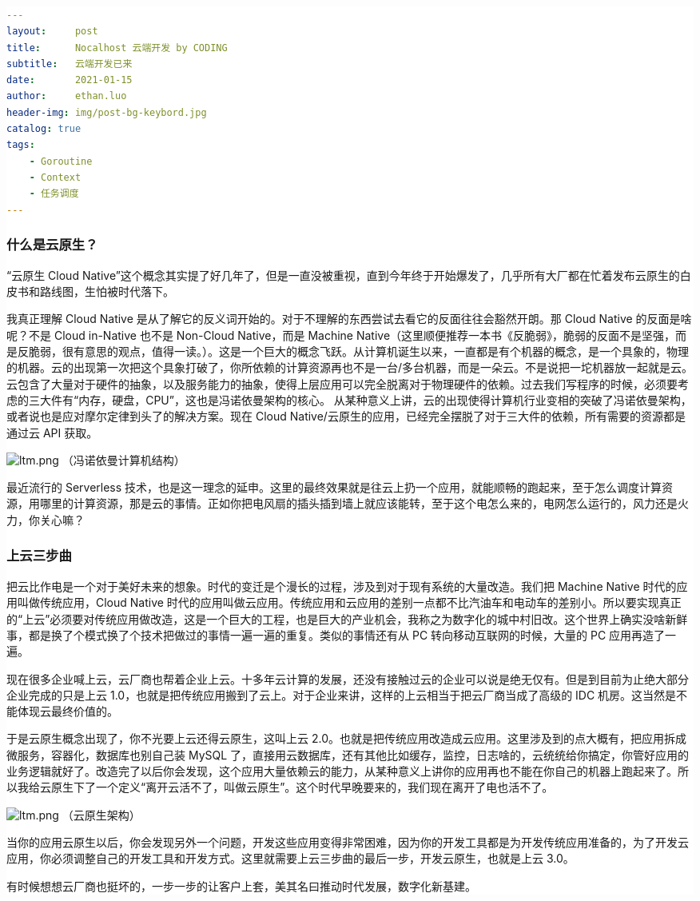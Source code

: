 ```yaml
---
layout:     post
title:      Nocalhost 云端开发 by CODING
subtitle:   云端开发已来
date:       2021-01-15
author:     ethan.luo
header-img: img/post-bg-keybord.jpg
catalog: true
tags:
    - Goroutine
    - Context
    - 任务调度
---
```


### 什么是云原生？

“云原生 Cloud Native”这个概念其实提了好几年了，但是一直没被重视，直到今年终于开始爆发了，几乎所有大厂都在忙着发布云原生的白皮书和路线图，生怕被时代落下。

我真正理解 Cloud Native 是从了解它的反义词开始的。对于不理解的东西尝试去看它的反面往往会豁然开朗。那 Cloud Native 的反面是啥呢？不是 Cloud in-Native 也不是 Non-Cloud Native，而是 Machine Native（这里顺便推荐一本书《反脆弱》，脆弱的反面不是坚强，而是反脆弱，很有意思的观点，值得一读。）。这是一个巨大的概念飞跃。从计算机诞生以来，一直都是有个机器的概念，是一个具象的，物理的机器。云的出现第一次把这个具象打破了，你所依赖的计算资源再也不是一台/多台机器，而是一朵云。不是说把一坨机器放一起就是云。云包含了大量对于硬件的抽象，以及服务能力的抽象，使得上层应用可以完全脱离对于物理硬件的依赖。过去我们写程序的时候，必须要考虑的三大件有“内存，硬盘，CPU”，这也是冯诺依曼架构的核心。 从某种意义上讲，云的出现使得计算机行业变相的突破了冯诺依曼架构，或者说也是应对摩尔定律到头了的解决方案。现在 Cloud Native/云原生的应用，已经完全摆脱了对于三大件的依赖，所有需要的资源都是通过云 API 获取。

![ltm.png](http://codeandcode0x.github.io/img/nocalhost1.png)
                         （冯诺依曼计算机结构）

最近流行的 Serverless 技术，也是这一理念的延申。这里的最终效果就是往云上扔一个应用，就能顺畅的跑起来，至于怎么调度计算资源，用哪里的计算资源，那是云的事情。正如你把电风扇的插头插到墙上就应该能转，至于这个电怎么来的，电网怎么运行的，风力还是火力，你关心嘛？ 


### 上云三步曲

把云比作电是一个对于美好未来的想象。时代的变迁是个漫长的过程，涉及到对于现有系统的大量改造。我们把 Machine Native 时代的应用叫做传统应用，Cloud Native 时代的应用叫做云应用。传统应用和云应用的差别一点都不比汽油车和电动车的差别小。所以要实现真正的“上云”必须要对传统应用做改造，这是一个巨大的工程，也是巨大的产业机会，我称之为数字化的城中村旧改。这个世界上确实没啥新鲜事，都是换了个模式换了个技术把做过的事情一遍一遍的重复。类似的事情还有从 PC 转向移动互联网的时候，大量的 PC 应用再造了一遍。

现在很多企业喊上云，云厂商也帮着企业上云。十多年云计算的发展，还没有接触过云的企业可以说是绝无仅有。但是到目前为止绝大部分企业完成的只是上云 1.0，也就是把传统应用搬到了云上。对于企业来讲，这样的上云相当于把云厂商当成了高级的 IDC 机房。这当然是不能体现云最终价值的。

于是云原生概念出现了，你不光要上云还得云原生，这叫上云 2.0。也就是把传统应用改造成云应用。这里涉及到的点大概有，把应用拆成微服务，容器化，数据库也别自己装 MySQL 了，直接用云数据库，还有其他比如缓存，监控，日志啥的，云统统给你搞定，你管好应用的业务逻辑就好了。改造完了以后你会发现，这个应用大量依赖云的能力，从某种意义上讲你的应用再也不能在你自己的机器上跑起来了。所以我给云原生下了一个定义“离开云活不了，叫做云原生”。这个时代早晚要来的，我们现在离开了电也活不了。

![ltm.png](http://codeandcode0x.github.io/img/nocalhost2.png)
                           （云原生架构）

当你的应用云原生以后，你会发现另外一个问题，开发这些应用变得非常困难，因为你的开发工具都是为开发传统应用准备的，为了开发云应用，你必须调整自己的开发工具和开发方式。这里就需要上云三步曲的最后一步，开发云原生，也就是上云 3.0。

有时候想想云厂商也挺坏的，一步一步的让客户上套，美其名曰推动时代发展，数字化新基建。

